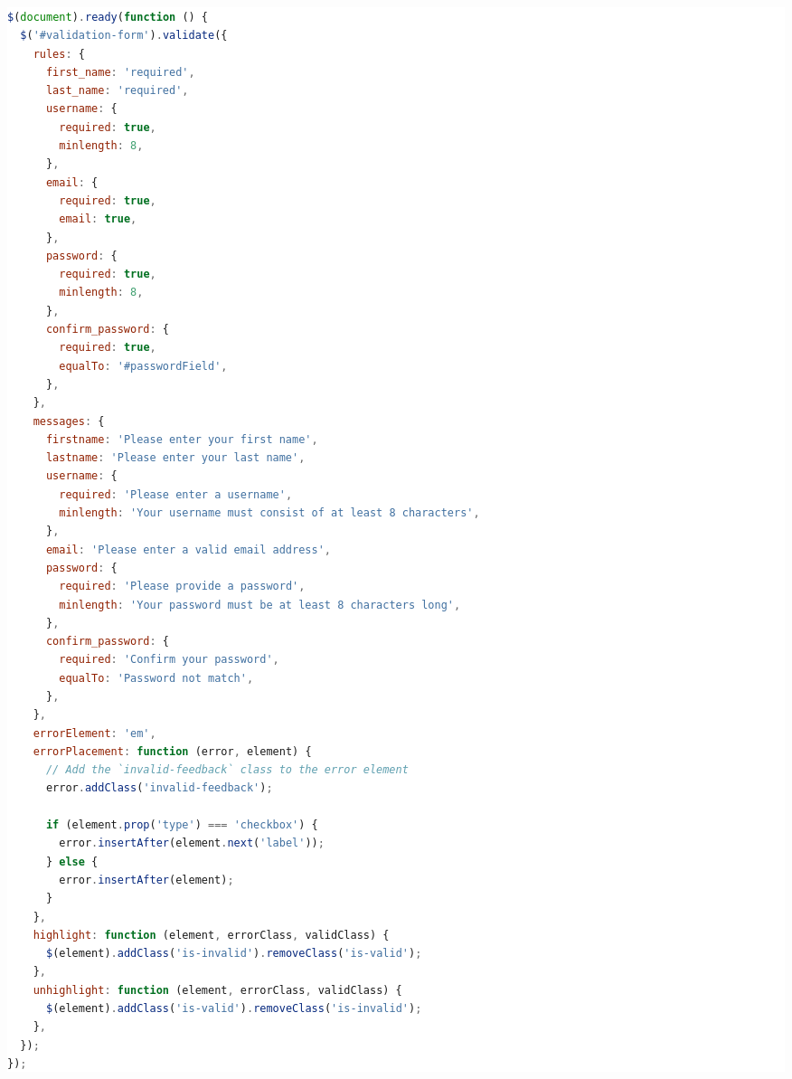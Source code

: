 ```javascript
$(document).ready(function () {
  $('#validation-form').validate({
    rules: {
      first_name: 'required',
      last_name: 'required',
      username: {
        required: true,
        minlength: 8,
      },
      email: {
        required: true,
        email: true,
      },
      password: {
        required: true,
        minlength: 8,
      },
      confirm_password: {
        required: true,
        equalTo: '#passwordField',
      },
    },
    messages: {
      firstname: 'Please enter your first name',
      lastname: 'Please enter your last name',
      username: {
        required: 'Please enter a username',
        minlength: 'Your username must consist of at least 8 characters',
      },
      email: 'Please enter a valid email address',
      password: {
        required: 'Please provide a password',
        minlength: 'Your password must be at least 8 characters long',
      },
      confirm_password: {
        required: 'Confirm your password',
        equalTo: 'Password not match',
      },
    },
    errorElement: 'em',
    errorPlacement: function (error, element) {
      // Add the `invalid-feedback` class to the error element
      error.addClass('invalid-feedback');

      if (element.prop('type') === 'checkbox') {
        error.insertAfter(element.next('label'));
      } else {
        error.insertAfter(element);
      }
    },
    highlight: function (element, errorClass, validClass) {
      $(element).addClass('is-invalid').removeClass('is-valid');
    },
    unhighlight: function (element, errorClass, validClass) {
      $(element).addClass('is-valid').removeClass('is-invalid');
    },
  });
});
```
